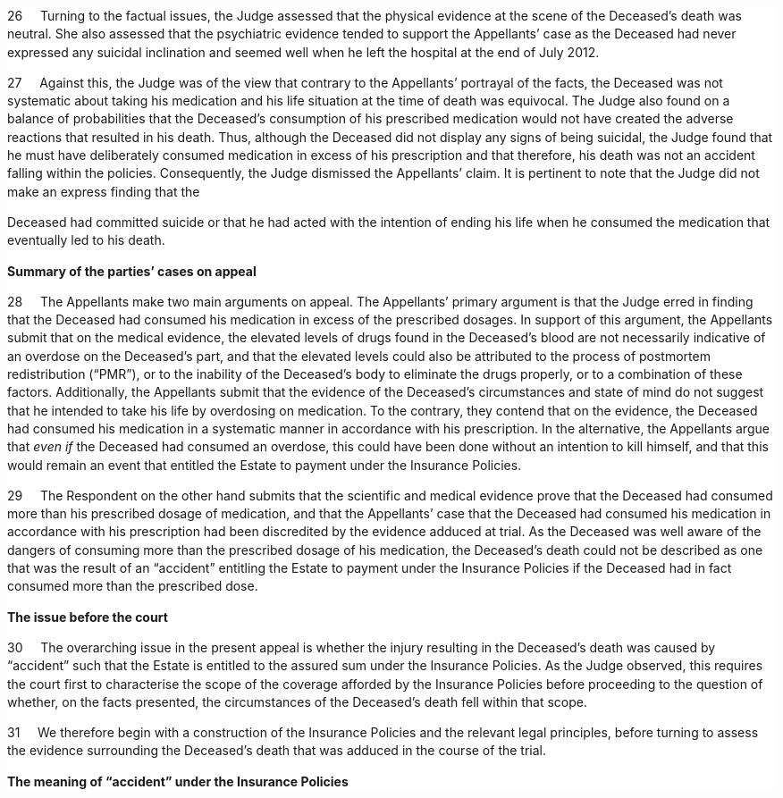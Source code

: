 26     Turning to the factual issues, the Judge assessed that the physical evidence at the scene of the Deceased’s death was neutral. She also assessed that the psychiatric evidence tended to support the Appellants’ case as the Deceased had never expressed any suicidal inclination and seemed well when he left the hospital at the end of July 2012. 

27     Against this, the Judge was of the view that contrary to the Appellants’ portrayal of the facts, the Deceased was not systematic about taking his medication and his life situation at the time of death was equivocal. The Judge also found on a balance of probabilities that the Deceased’s consumption of his prescribed medication would not have created the adverse reactions that resulted in his death. Thus, although the Deceased did not display any signs of being suicidal, the Judge found that he must have deliberately consumed medication in excess of his prescription and that therefore, his death was not an accident falling within the policies. Consequently, the Judge dismissed the Appellants’ claim. It is pertinent to note that the Judge did not make an express finding that the 


Deceased had committed suicide or that he had acted with the intention of ending his life when he consumed the medication that eventually led to his death. 

**Summary of the parties’ cases on appeal** 

28     The Appellants make two main arguments on appeal. The Appellants’ primary argument is that the Judge erred in finding that the Deceased had consumed his medication in excess of the prescribed dosages. In support of this argument, the Appellants submit that on the medical evidence, the elevated levels of drugs found in the Deceased’s blood are not necessarily indicative of an overdose on the Deceased’s part, and that the elevated levels could also be attributed to the process of postmortem redistribution (“PMR”), or to the inability of the Deceased’s body to eliminate the drugs properly, or to a combination of these factors. Additionally, the Appellants submit that the evidence of the Deceased’s circumstances and state of mind do not suggest that he intended to take his life by overdosing on medication. To the contrary, they contend that on the evidence, the Deceased had consumed his medication in a systematic manner in accordance with his prescription. In the alternative, the Appellants argue that _even if_ the Deceased had consumed an overdose, this could have been done without an intention to kill himself, and that this would remain an event that entitled the Estate to payment under the Insurance Policies. 

29     The Respondent on the other hand submits that the scientific and medical evidence prove that the Deceased had consumed more than his prescribed dosage of medication, and that the Appellants’ case that the Deceased had consumed his medication in accordance with his prescription had been discredited by the evidence adduced at trial. As the Deceased was well aware of the dangers of consuming more than the prescribed dosage of his medication, the Deceased’s death could not be described as one that was the result of an “accident” entitling the Estate to payment under the Insurance Policies if the Deceased had in fact consumed more than the prescribed dose. 

**The issue before the court** 

30     The overarching issue in the present appeal is whether the injury resulting in the Deceased’s death was caused by “accident” such that the Estate is entitled to the assured sum under the Insurance Policies. As the Judge observed, this requires the court first to characterise the scope of the coverage afforded by the Insurance Policies before proceeding to the question of whether, on the facts presented, the circumstances of the Deceased’s death fell within that scope. 

31     We therefore begin with a construction of the Insurance Policies and the relevant legal principles, before turning to assess the evidence surrounding the Deceased’s death that was adduced in the course of the trial. 

**The meaning of “accident” under the Insurance Policies** 
